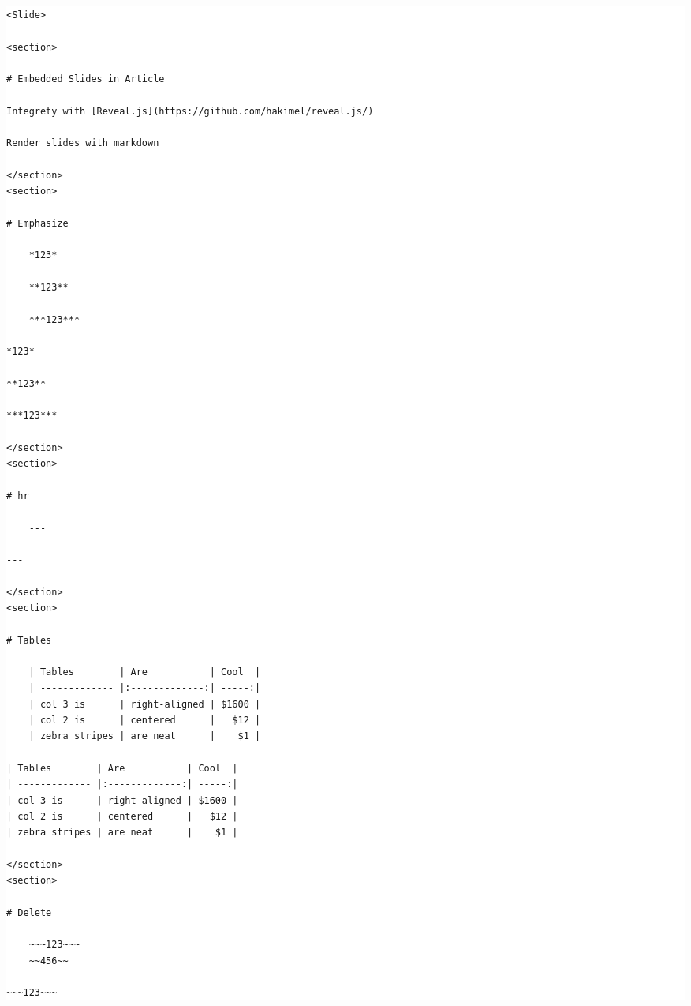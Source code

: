 ~~~123~~~
<Slide>

<section>

# Embedded Slides in Article

Integrety with [Reveal.js](https://github.com/hakimel/reveal.js/)

Render slides with markdown

</section>
<section>

# Emphasize

    *123*

    **123**

    ***123***

*123*

**123**

***123***

</section>
<section>

# hr

    ---

---

</section>
<section>

# Tables

    | Tables        | Are           | Cool  |
    | ------------- |:-------------:| -----:|
    | col 3 is      | right-aligned | $1600 |
    | col 2 is      | centered      |   $12 |
    | zebra stripes | are neat      |    $1 |

| Tables        | Are           | Cool  |
| ------------- |:-------------:| -----:|
| col 3 is      | right-aligned | $1600 |
| col 2 is      | centered      |   $12 |
| zebra stripes | are neat      |    $1 |

</section>
<section>

# Delete

    ~~~123~~~
    ~~456~~

~~~123~~~

~~~